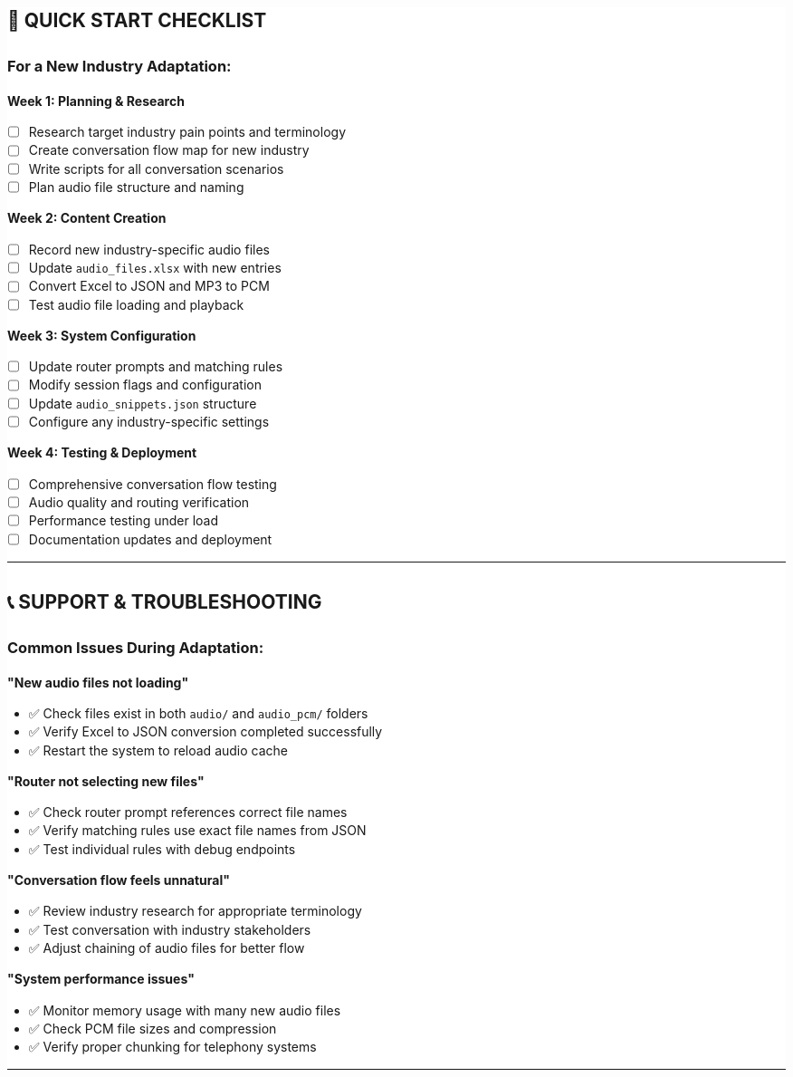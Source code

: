 ## 🚀 QUICK START CHECKLIST

### **For a New Industry Adaptation:**

**Week 1: Planning & Research**
- [ ] Research target industry pain points and terminology
- [ ] Create conversation flow map for new industry
- [ ] Write scripts for all conversation scenarios
- [ ] Plan audio file structure and naming

**Week 2: Content Creation**
- [ ] Record new industry-specific audio files
- [ ] Update `audio_files.xlsx` with new entries
- [ ] Convert Excel to JSON and MP3 to PCM
- [ ] Test audio file loading and playback

**Week 3: System Configuration**  
- [ ] Update router prompts and matching rules
- [ ] Modify session flags and configuration
- [ ] Update `audio_snippets.json` structure
- [ ] Configure any industry-specific settings

**Week 4: Testing & Deployment**
- [ ] Comprehensive conversation flow testing
- [ ] Audio quality and routing verification
- [ ] Performance testing under load
- [ ] Documentation updates and deployment

---

## 📞 SUPPORT & TROUBLESHOOTING

### **Common Issues During Adaptation:**

**"New audio files not loading"**
- ✅ Check files exist in both `audio/` and `audio_pcm/` folders
- ✅ Verify Excel to JSON conversion completed successfully
- ✅ Restart the system to reload audio cache

**"Router not selecting new files"**
- ✅ Check router prompt references correct file names
- ✅ Verify matching rules use exact file names from JSON
- ✅ Test individual rules with debug endpoints

**"Conversation flow feels unnatural"**
- ✅ Review industry research for appropriate terminology  
- ✅ Test conversation with industry stakeholders
- ✅ Adjust chaining of audio files for better flow

**"System performance issues"**
- ✅ Monitor memory usage with many new audio files
- ✅ Check PCM file sizes and compression
- ✅ Verify proper chunking for telephony systems

---